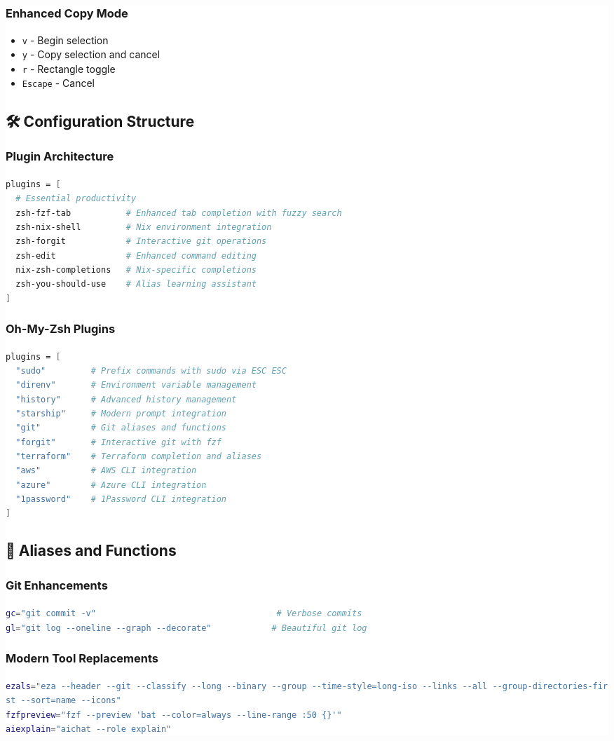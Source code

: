 ### Enhanced Copy Mode

- `v` - Begin selection
- `y` - Copy selection and cancel
- `r` - Rectangle toggle
- `Escape` - Cancel

## 🛠️ Configuration Structure

### Plugin Architecture

```nix
plugins = [
  # Essential productivity
  zsh-fzf-tab           # Enhanced tab completion with fuzzy search
  zsh-nix-shell         # Nix environment integration
  zsh-forgit            # Interactive git operations
  zsh-edit              # Enhanced command editing
  nix-zsh-completions   # Nix-specific completions
  zsh-you-should-use    # Alias learning assistant
]
```

### Oh-My-Zsh Plugins

```nix
plugins = [
  "sudo"         # Prefix commands with sudo via ESC ESC
  "direnv"       # Environment variable management
  "history"      # Advanced history management
  "starship"     # Modern prompt integration
  "git"          # Git aliases and functions
  "forgit"       # Interactive git with fzf
  "terraform"    # Terraform completion and aliases
  "aws"          # AWS CLI integration
  "azure"        # Azure CLI integration
  "1password"    # 1Password CLI integration
]
```

## 📝 Aliases and Functions

### Git Enhancements

```bash
gc="git commit -v"                                    # Verbose commits
gl="git log --oneline --graph --decorate"            # Beautiful git log
```

### Modern Tool Replacements

```bash
ezals="eza --header --git --classify --long --binary --group --time-style=long-iso --links --all --group-directories-first --sort=name --icons"
fzfpreview="fzf --preview 'bat --color=always --line-range :50 {}'"
aiexplain="aichat --role explain"
```
